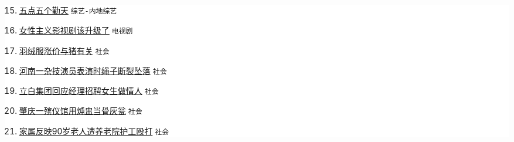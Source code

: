 15. [五点五个勤天](https://m.weibo.cn/search?containerid=100103type%3D1%26t%3D10%26q%3D%23%E4%BA%94%E7%82%B9%E4%BA%94%E4%B8%AA%E5%8B%A4%E5%A4%A9%23&stream_entry_id=31&isnewpage=1&extparam=seat%3D1%26band_rank%3D13%26q%3D%2523%25E4%25BA%2594%25E7%2582%25B9%25E4%25BA%2594%25E4%25B8%25AA%25E5%258B%25A4%25E5%25A4%25A9%2523%26dgr%3D0%26filter_type%3Drealtimehot%26c_type%3D31%26pos%3D13%26realpos%3D13%26stream_entry_id%3D31%26flag%3D1%26cate%3D5001%26lcate%3D5001%26display_time%3D1732699439%26pre_seqid%3D173269943967000575126) `综艺-内地综艺` 

16. [女性主义影视剧该升级了](https://m.weibo.cn/search?containerid=100103type%3D1%26t%3D10%26q%3D%23%E5%A5%B3%E6%80%A7%E4%B8%BB%E4%B9%89%E5%BD%B1%E8%A7%86%E5%89%A7%E8%AF%A5%E5%8D%87%E7%BA%A7%E4%BA%86%23&stream_entry_id=31&isnewpage=1&extparam=seat%3D1%26band_rank%3D14%26q%3D%2523%25E5%25A5%25B3%25E6%2580%25A7%25E4%25B8%25BB%25E4%25B9%2589%25E5%25BD%25B1%25E8%25A7%2586%25E5%2589%25A7%25E8%25AF%25A5%25E5%258D%2587%25E7%25BA%25A7%25E4%25BA%2586%2523%26dgr%3D0%26filter_type%3Drealtimehot%26c_type%3D31%26pos%3D14%26realpos%3D14%26stream_entry_id%3D31%26flag%3D1%26cate%3D5001%26lcate%3D5001%26display_time%3D1732699439%26pre_seqid%3D173269943967000575126) `电视剧` 

17. [羽绒服涨价与猪有关](https://m.weibo.cn/search?containerid=100103type%3D1%26t%3D10%26q%3D%23%E7%BE%BD%E7%BB%92%E6%9C%8D%E6%B6%A8%E4%BB%B7%E4%B8%8E%E7%8C%AA%E6%9C%89%E5%85%B3%23&stream_entry_id=31&isnewpage=1&extparam=seat%3D1%26band_rank%3D15%26q%3D%2523%25E7%25BE%25BD%25E7%25BB%2592%25E6%259C%258D%25E6%25B6%25A8%25E4%25BB%25B7%25E4%25B8%258E%25E7%258C%25AA%25E6%259C%2589%25E5%2585%25B3%2523%26dgr%3D0%26filter_type%3Drealtimehot%26c_type%3D31%26pos%3D15%26realpos%3D15%26stream_entry_id%3D31%26flag%3D1%26cate%3D5001%26lcate%3D5001%26display_time%3D1732699439%26pre_seqid%3D173269943967000575126) `社会` 

18. [河南一杂技演员表演时绳子断裂坠落](https://m.weibo.cn/search?containerid=100103type%3D1%26t%3D10%26q%3D%23%E6%B2%B3%E5%8D%97%E4%B8%80%E6%9D%82%E6%8A%80%E6%BC%94%E5%91%98%E8%A1%A8%E6%BC%94%E6%97%B6%E7%BB%B3%E5%AD%90%E6%96%AD%E8%A3%82%E5%9D%A0%E8%90%BD%23&stream_entry_id=31&isnewpage=1&extparam=seat%3D1%26band_rank%3D16%26q%3D%2523%25E6%25B2%25B3%25E5%258D%2597%25E4%25B8%2580%25E6%259D%2582%25E6%258A%2580%25E6%25BC%2594%25E5%2591%2598%25E8%25A1%25A8%25E6%25BC%2594%25E6%2597%25B6%25E7%25BB%25B3%25E5%25AD%2590%25E6%2596%25AD%25E8%25A3%2582%25E5%259D%25A0%25E8%2590%25BD%2523%26dgr%3D0%26filter_type%3Drealtimehot%26c_type%3D31%26pos%3D16%26realpos%3D16%26stream_entry_id%3D31%26flag%3D0%26cate%3D5001%26lcate%3D5001%26display_time%3D1732699439%26pre_seqid%3D173269943967000575126) `社会` 

19. [立白集团回应经理招聘女生做情人](https://m.weibo.cn/search?containerid=100103type%3D1%26t%3D10%26q%3D%23%E7%AB%8B%E7%99%BD%E9%9B%86%E5%9B%A2%E5%9B%9E%E5%BA%94%E7%BB%8F%E7%90%86%E6%8B%9B%E8%81%98%E5%A5%B3%E7%94%9F%E5%81%9A%E6%83%85%E4%BA%BA%23&stream_entry_id=31&isnewpage=1&extparam=seat%3D1%26band_rank%3D17%26q%3D%2523%25E7%25AB%258B%25E7%2599%25BD%25E9%259B%2586%25E5%259B%25A2%25E5%259B%259E%25E5%25BA%2594%25E7%25BB%258F%25E7%2590%2586%25E6%258B%259B%25E8%2581%2598%25E5%25A5%25B3%25E7%2594%259F%25E5%2581%259A%25E6%2583%2585%25E4%25BA%25BA%2523%26dgr%3D0%26filter_type%3Drealtimehot%26c_type%3D31%26pos%3D17%26realpos%3D17%26stream_entry_id%3D31%26flag%3D0%26cate%3D5001%26lcate%3D5001%26display_time%3D1732699439%26pre_seqid%3D173269943967000575126) `社会` 

20. [肇庆一殡仪馆用炖盅当骨灰瓮](https://m.weibo.cn/search?containerid=100103type%3D1%26t%3D10%26q%3D%23%E8%82%87%E5%BA%86%E4%B8%80%E6%AE%A1%E4%BB%AA%E9%A6%86%E7%94%A8%E7%82%96%E7%9B%85%E5%BD%93%E9%AA%A8%E7%81%B0%E7%93%AE%23&stream_entry_id=31&isnewpage=1&extparam=seat%3D1%26band_rank%3D18%26q%3D%2523%25E8%2582%2587%25E5%25BA%2586%25E4%25B8%2580%25E6%25AE%25A1%25E4%25BB%25AA%25E9%25A6%2586%25E7%2594%25A8%25E7%2582%2596%25E7%259B%2585%25E5%25BD%2593%25E9%25AA%25A8%25E7%2581%25B0%25E7%2593%25AE%2523%26dgr%3D0%26filter_type%3Drealtimehot%26c_type%3D31%26pos%3D18%26realpos%3D18%26stream_entry_id%3D31%26flag%3D1%26cate%3D5001%26lcate%3D5001%26display_time%3D1732699439%26pre_seqid%3D173269943967000575126) `社会` 

21. [家属反映90岁老人遭养老院护工殴打](https://m.weibo.cn/search?containerid=100103type%3D1%26t%3D10%26q%3D%23%E5%AE%B6%E5%B1%9E%E5%8F%8D%E6%98%A090%E5%B2%81%E8%80%81%E4%BA%BA%E9%81%AD%E5%85%BB%E8%80%81%E9%99%A2%E6%8A%A4%E5%B7%A5%E6%AE%B4%E6%89%93%23&stream_entry_id=31&isnewpage=1&extparam=seat%3D1%26band_rank%3D19%26q%3D%2523%25E5%25AE%25B6%25E5%25B1%259E%25E5%258F%258D%25E6%2598%25A090%25E5%25B2%2581%25E8%2580%2581%25E4%25BA%25BA%25E9%2581%25AD%25E5%2585%25BB%25E8%2580%2581%25E9%2599%25A2%25E6%258A%25A4%25E5%25B7%25A5%25E6%25AE%25B4%25E6%2589%2593%2523%26dgr%3D0%26filter_type%3Drealtimehot%26c_type%3D31%26pos%3D19%26realpos%3D19%26stream_entry_id%3D31%26flag%3D1%26cate%3D5001%26lcate%3D5001%26display_time%3D1732699439%26pre_seqid%3D173269943967000575126) `社会` 
